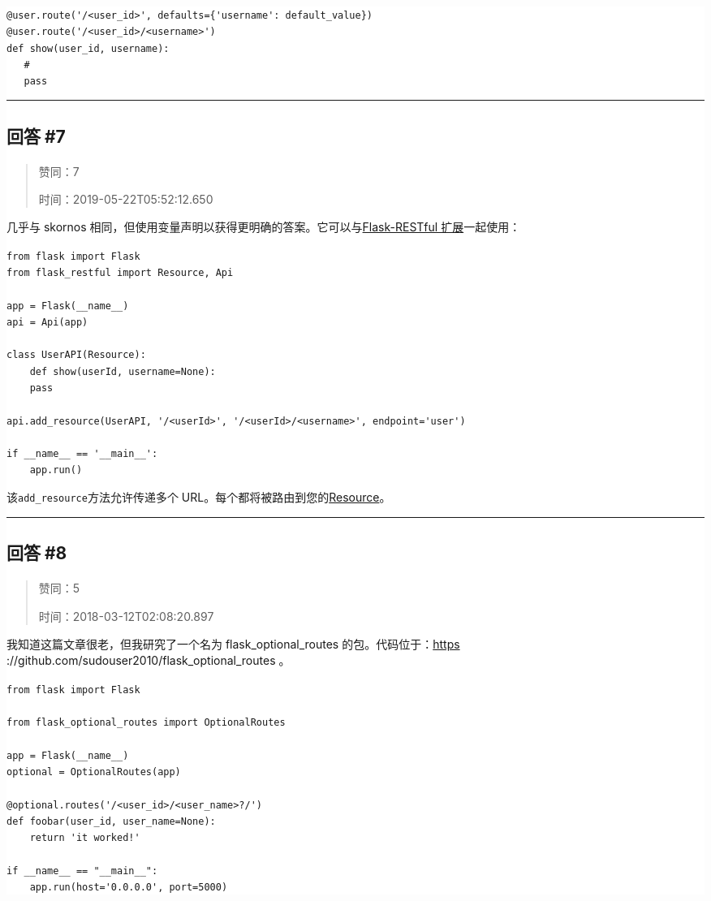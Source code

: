 ```
@user.route('/<user_id>', defaults={'username': default_value})
@user.route('/<user_id>/<username>')
def show(user_id, username):
   #
   pass 
```

* * *

## 回答 #7

> 赞同：7
> 
> 时间：2019-05-22T05:52:12.650

几乎与 skornos 相同，但使用变量声明以获得更明确的答案。它可以与[Flask-RESTful 扩展](https://flask-restful.readthedocs.io/en/latest/)一起使用：

```
from flask import Flask
from flask_restful import Resource, Api

app = Flask(__name__)
api = Api(app)

class UserAPI(Resource):
    def show(userId, username=None):
    pass

api.add_resource(UserAPI, '/<userId>', '/<userId>/<username>', endpoint='user')

if __name__ == '__main__':
    app.run() 
```

该`add_resource`方法允许传递多个 URL。每个都将被路由到您的[Resource](https://flask-restful.readthedocs.io/en/latest/api.html#flask_restful.Resource)。

* * *

## 回答 #8

> 赞同：5
> 
> 时间：2018-03-12T02:08:20.897

我知道这篇文章很老，但我研究了一个名为 flask_optional_routes 的包。代码位于：[https](https://github.com/sudouser2010/flask_optional_routes) ://github.com/sudouser2010/flask_optional_routes 。

```
from flask import Flask

from flask_optional_routes import OptionalRoutes

app = Flask(__name__)
optional = OptionalRoutes(app)

@optional.routes('/<user_id>/<user_name>?/')
def foobar(user_id, user_name=None):
    return 'it worked!'

if __name__ == "__main__":
    app.run(host='0.0.0.0', port=5000) 
```
